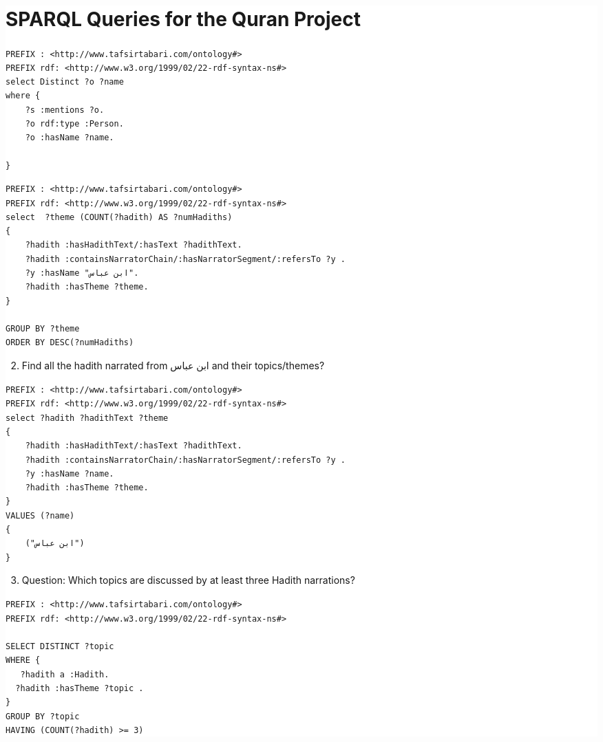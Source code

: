 # SPARQL Queries for the Quran Project
```
PREFIX : <http://www.tafsirtabari.com/ontology#>
PREFIX rdf: <http://www.w3.org/1999/02/22-rdf-syntax-ns#>
select Distinct ?o ?name
where {
    ?s :mentions ?o.
    ?o rdf:type :Person.
    ?o :hasName ?name.

}
```
```
PREFIX : <http://www.tafsirtabari.com/ontology#>
PREFIX rdf: <http://www.w3.org/1999/02/22-rdf-syntax-ns#>
select  ?theme (COUNT(?hadith) AS ?numHadiths)
{ 
    ?hadith :hasHadithText/:hasText ?hadithText.
    ?hadith :containsNarratorChain/:hasNarratorSegment/:refersTo ?y .
    ?y :hasName "ابن عباس".
    ?hadith :hasTheme ?theme.
} 

GROUP BY ?theme
ORDER BY DESC(?numHadiths)

```

2.  Find all the hadith narrated from ابن عباس and their topics/themes?
```
PREFIX : <http://www.tafsirtabari.com/ontology#>
PREFIX rdf: <http://www.w3.org/1999/02/22-rdf-syntax-ns#>
select ?hadith ?hadithText ?theme
{ 
    ?hadith :hasHadithText/:hasText ?hadithText.
    ?hadith :containsNarratorChain/:hasNarratorSegment/:refersTo ?y .
    ?y :hasName ?name.
    ?hadith :hasTheme ?theme.
} 
VALUES (?name)
{
    ("ابن عباس")
}
```

3. Question: Which topics are discussed by at least three Hadith narrations?

```
PREFIX : <http://www.tafsirtabari.com/ontology#>
PREFIX rdf: <http://www.w3.org/1999/02/22-rdf-syntax-ns#>

SELECT DISTINCT ?topic
WHERE {
   ?hadith a :Hadith.
  ?hadith :hasTheme ?topic .
}
GROUP BY ?topic
HAVING (COUNT(?hadith) >= 3)
```
